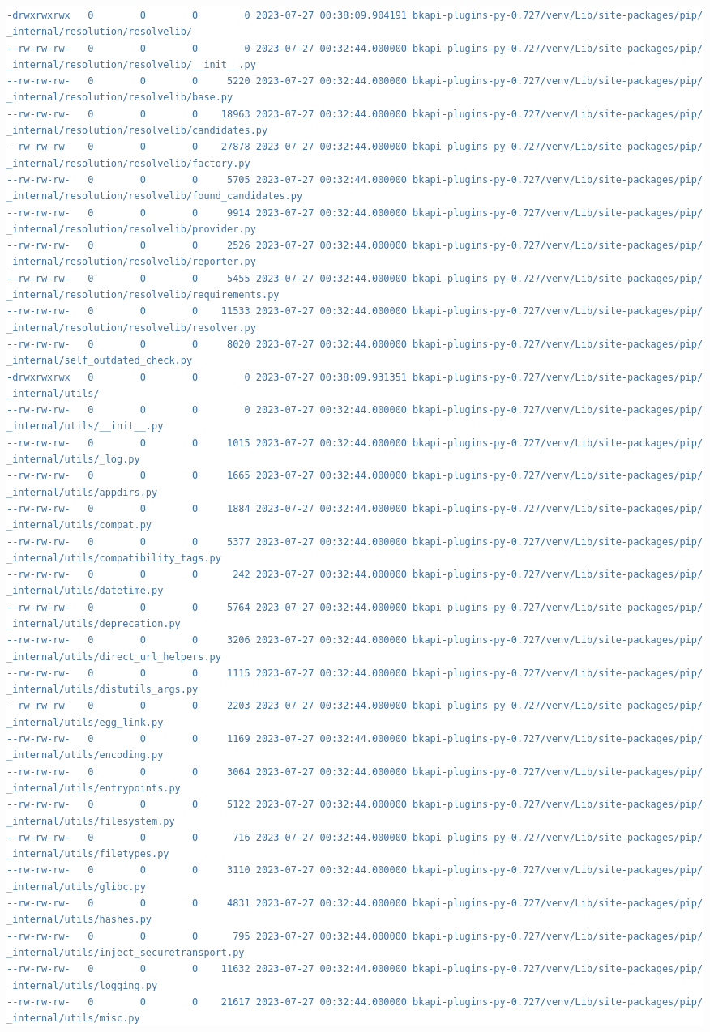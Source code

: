 ```diff
-drwxrwxrwx   0        0        0        0 2023-07-27 00:38:09.904191 bkapi-plugins-py-0.727/venv/Lib/site-packages/pip/_internal/resolution/resolvelib/
--rw-rw-rw-   0        0        0        0 2023-07-27 00:32:44.000000 bkapi-plugins-py-0.727/venv/Lib/site-packages/pip/_internal/resolution/resolvelib/__init__.py
--rw-rw-rw-   0        0        0     5220 2023-07-27 00:32:44.000000 bkapi-plugins-py-0.727/venv/Lib/site-packages/pip/_internal/resolution/resolvelib/base.py
--rw-rw-rw-   0        0        0    18963 2023-07-27 00:32:44.000000 bkapi-plugins-py-0.727/venv/Lib/site-packages/pip/_internal/resolution/resolvelib/candidates.py
--rw-rw-rw-   0        0        0    27878 2023-07-27 00:32:44.000000 bkapi-plugins-py-0.727/venv/Lib/site-packages/pip/_internal/resolution/resolvelib/factory.py
--rw-rw-rw-   0        0        0     5705 2023-07-27 00:32:44.000000 bkapi-plugins-py-0.727/venv/Lib/site-packages/pip/_internal/resolution/resolvelib/found_candidates.py
--rw-rw-rw-   0        0        0     9914 2023-07-27 00:32:44.000000 bkapi-plugins-py-0.727/venv/Lib/site-packages/pip/_internal/resolution/resolvelib/provider.py
--rw-rw-rw-   0        0        0     2526 2023-07-27 00:32:44.000000 bkapi-plugins-py-0.727/venv/Lib/site-packages/pip/_internal/resolution/resolvelib/reporter.py
--rw-rw-rw-   0        0        0     5455 2023-07-27 00:32:44.000000 bkapi-plugins-py-0.727/venv/Lib/site-packages/pip/_internal/resolution/resolvelib/requirements.py
--rw-rw-rw-   0        0        0    11533 2023-07-27 00:32:44.000000 bkapi-plugins-py-0.727/venv/Lib/site-packages/pip/_internal/resolution/resolvelib/resolver.py
--rw-rw-rw-   0        0        0     8020 2023-07-27 00:32:44.000000 bkapi-plugins-py-0.727/venv/Lib/site-packages/pip/_internal/self_outdated_check.py
-drwxrwxrwx   0        0        0        0 2023-07-27 00:38:09.931351 bkapi-plugins-py-0.727/venv/Lib/site-packages/pip/_internal/utils/
--rw-rw-rw-   0        0        0        0 2023-07-27 00:32:44.000000 bkapi-plugins-py-0.727/venv/Lib/site-packages/pip/_internal/utils/__init__.py
--rw-rw-rw-   0        0        0     1015 2023-07-27 00:32:44.000000 bkapi-plugins-py-0.727/venv/Lib/site-packages/pip/_internal/utils/_log.py
--rw-rw-rw-   0        0        0     1665 2023-07-27 00:32:44.000000 bkapi-plugins-py-0.727/venv/Lib/site-packages/pip/_internal/utils/appdirs.py
--rw-rw-rw-   0        0        0     1884 2023-07-27 00:32:44.000000 bkapi-plugins-py-0.727/venv/Lib/site-packages/pip/_internal/utils/compat.py
--rw-rw-rw-   0        0        0     5377 2023-07-27 00:32:44.000000 bkapi-plugins-py-0.727/venv/Lib/site-packages/pip/_internal/utils/compatibility_tags.py
--rw-rw-rw-   0        0        0      242 2023-07-27 00:32:44.000000 bkapi-plugins-py-0.727/venv/Lib/site-packages/pip/_internal/utils/datetime.py
--rw-rw-rw-   0        0        0     5764 2023-07-27 00:32:44.000000 bkapi-plugins-py-0.727/venv/Lib/site-packages/pip/_internal/utils/deprecation.py
--rw-rw-rw-   0        0        0     3206 2023-07-27 00:32:44.000000 bkapi-plugins-py-0.727/venv/Lib/site-packages/pip/_internal/utils/direct_url_helpers.py
--rw-rw-rw-   0        0        0     1115 2023-07-27 00:32:44.000000 bkapi-plugins-py-0.727/venv/Lib/site-packages/pip/_internal/utils/distutils_args.py
--rw-rw-rw-   0        0        0     2203 2023-07-27 00:32:44.000000 bkapi-plugins-py-0.727/venv/Lib/site-packages/pip/_internal/utils/egg_link.py
--rw-rw-rw-   0        0        0     1169 2023-07-27 00:32:44.000000 bkapi-plugins-py-0.727/venv/Lib/site-packages/pip/_internal/utils/encoding.py
--rw-rw-rw-   0        0        0     3064 2023-07-27 00:32:44.000000 bkapi-plugins-py-0.727/venv/Lib/site-packages/pip/_internal/utils/entrypoints.py
--rw-rw-rw-   0        0        0     5122 2023-07-27 00:32:44.000000 bkapi-plugins-py-0.727/venv/Lib/site-packages/pip/_internal/utils/filesystem.py
--rw-rw-rw-   0        0        0      716 2023-07-27 00:32:44.000000 bkapi-plugins-py-0.727/venv/Lib/site-packages/pip/_internal/utils/filetypes.py
--rw-rw-rw-   0        0        0     3110 2023-07-27 00:32:44.000000 bkapi-plugins-py-0.727/venv/Lib/site-packages/pip/_internal/utils/glibc.py
--rw-rw-rw-   0        0        0     4831 2023-07-27 00:32:44.000000 bkapi-plugins-py-0.727/venv/Lib/site-packages/pip/_internal/utils/hashes.py
--rw-rw-rw-   0        0        0      795 2023-07-27 00:32:44.000000 bkapi-plugins-py-0.727/venv/Lib/site-packages/pip/_internal/utils/inject_securetransport.py
--rw-rw-rw-   0        0        0    11632 2023-07-27 00:32:44.000000 bkapi-plugins-py-0.727/venv/Lib/site-packages/pip/_internal/utils/logging.py
--rw-rw-rw-   0        0        0    21617 2023-07-27 00:32:44.000000 bkapi-plugins-py-0.727/venv/Lib/site-packages/pip/_internal/utils/misc.py
```